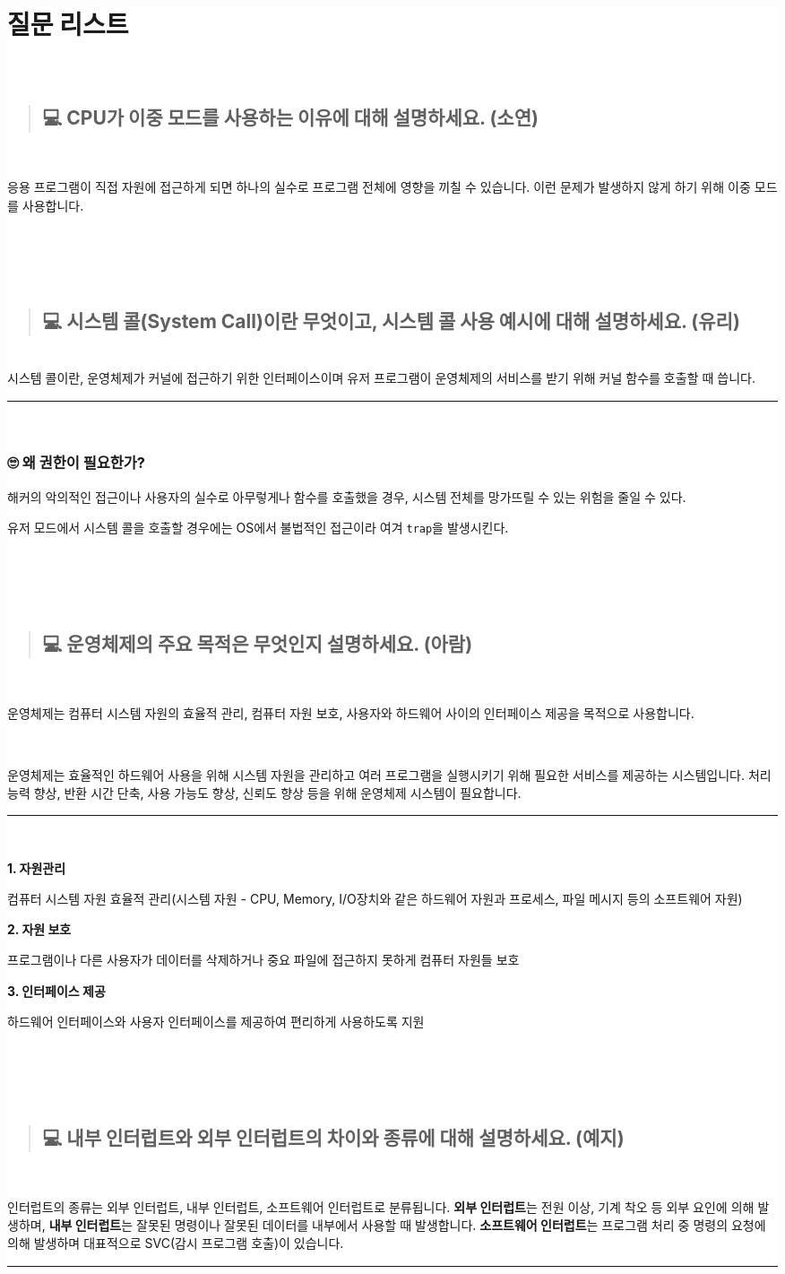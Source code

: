 # 질문 리스트

<br>

> ## 💻 CPU가 이중 모드를 사용하는 이유에 대해 설명하세요. (소연)
<br>

응용 프로그램이 직접 자원에 접근하게 되면 하나의 실수로 프로그램 전체에 영향을 끼칠 수 있습니다. 이런 문제가 발생하지 않게 하기 위해 이중 모드를 사용합니다.

<br><br><br>

> ## 💻 시스템 콜(System Call)이란 무엇이고, 시스템 콜 사용 예시에 대해 설명하세요. (유리)
<br>
시스템 콜이란,
운영체제가 커널에 접근하기 위한 인터페이스이며 유저 프로그램이 운영체제의 서비스를 받기 위해 커널 함수를 호출할 때 씁니다. 

---
<br>

### 🙄 왜 권한이 필요한가?

해커의 악의적인 접근이나 사용자의 실수로 아무렇게나 함수를 호출했을 경우, 시스템 전체를 망가뜨릴 수 있는 위험을 줄일 수 있다.

유저 모드에서 시스템 콜을 호출할 경우에는 OS에서 불법적인 접근이라 여겨 `trap`을 발생시킨다.


<br><br><br>

> ## 💻 운영체제의 주요 목적은 무엇인지 설명하세요. (아람)
<br>

운영체제는 컴퓨터 시스템 자원의 효율적 관리, 컴퓨터 자원 보호, 사용자와 하드웨어 사이의 인터페이스 제공을 목적으로 사용합니다.

<br>

운영체제는 효율적인 하드웨어 사용을 위해 시스템 자원을 관리하고 여러 프로그램을 실행시키기 위해 필요한 서비스를 제공하는 시스템입니다.
처리능력 향상, 반환 시간 단축, 사용 가능도 향상, 신뢰도 향상 등을 위해 운영체제 시스템이 필요합니다.

---
<br>

**1. 자원관리**

컴퓨터 시스템 자원 효율적 관리(시스템 자원 - CPU, Memory, I/O장치와 같은 하드웨어 자원과 프로세스, 파일 메시지 등의 소프트웨어 자원)

**2. 자원 보호**

프로그램이나 다른 사용자가 데이터를 삭제하거나 중요 파일에 접근하지 못하게 컴퓨터 자원들 보호

**3. 인터페이스 제공**

하드웨어 인터페이스와 사용자 인터페이스를 제공하여 편리하게 사용하도록 지원

<br><br><br>

> ## 💻 내부 인터럽트와 외부 인터럽트의 차이와 종류에 대해 설명하세요. (예지)
<br>

인터럽트의 종류는 외부 인터럽트, 내부 인터럽트, 소프트웨어 인터럽트로 분류됩니다. **외부 인터럽트**는 전원 이상, 기계 착오 등 외부 요인에 의해 발생하며, **내부 인터럽트**는 잘못된 명령이나 잘못된 데이터를 내부에서 사용할 때 발생합니다. **소프트웨어 인터럽트**는 프로그램 처리 중 명령의 요청에 의해 발생하며 대표적으로 SVC(감시 프로그램 호출)이 있습니다.

---